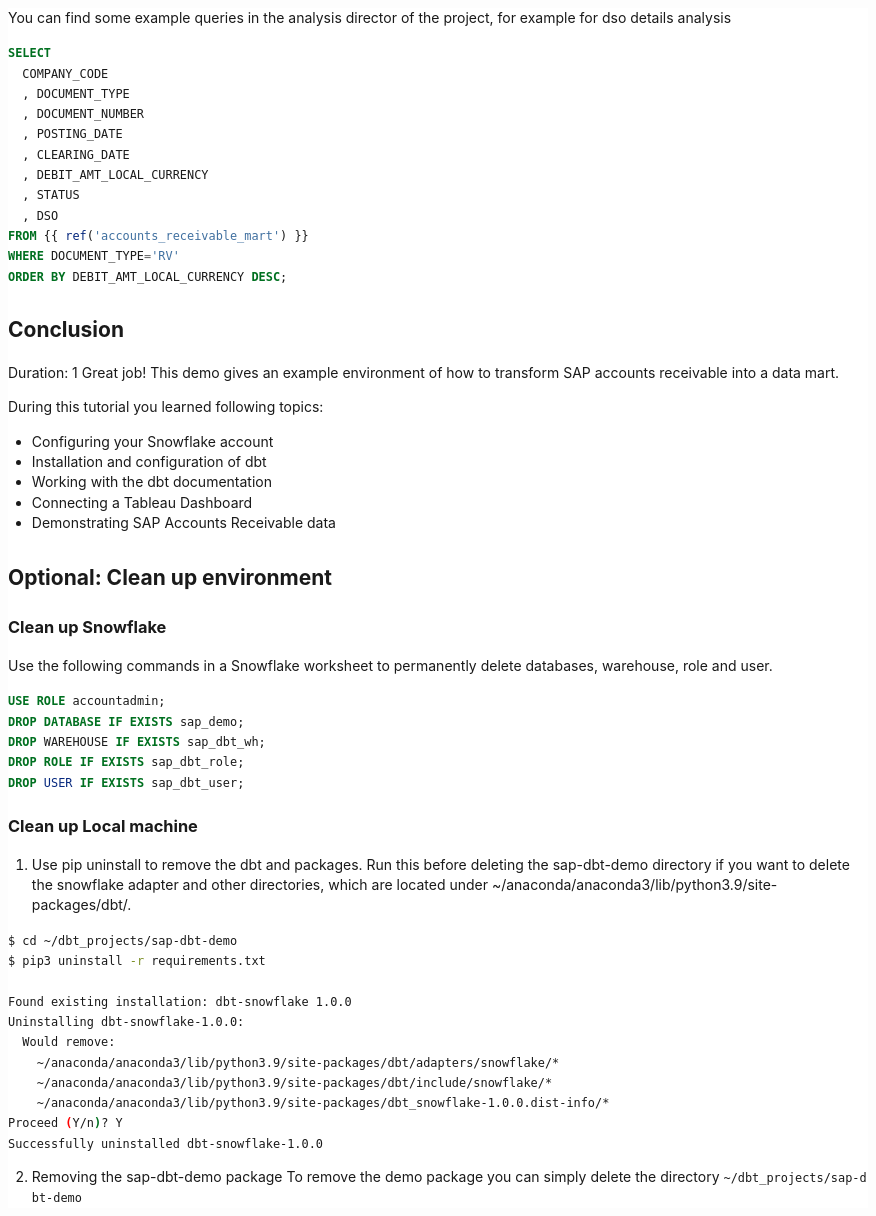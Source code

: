 You can find some example queries in the analysis director of the project, for example for dso details analysis

```sql
SELECT 
  COMPANY_CODE
  , DOCUMENT_TYPE
  , DOCUMENT_NUMBER
  , POSTING_DATE
  , CLEARING_DATE
  , DEBIT_AMT_LOCAL_CURRENCY
  , STATUS
  , DSO 
FROM {{ ref('accounts_receivable_mart') }} 
WHERE DOCUMENT_TYPE='RV'
ORDER BY DEBIT_AMT_LOCAL_CURRENCY DESC;
```

## Conclusion
Duration: 1
Great job! This demo gives an example environment of how to transform SAP accounts receivable into a data mart.  

During this tutorial you learned following topics:
* Configuring your Snowflake account
* Installation and configuration of dbt
* Working with the dbt documentation
* Connecting a Tableau Dashboard
* Demonstrating SAP Accounts Receivable data


## Optional: Clean up environment

### Clean up Snowflake
Use the following commands in a Snowflake worksheet to permanently delete databases, warehouse, role and user.

```sql
USE ROLE accountadmin;
DROP DATABASE IF EXISTS sap_demo;
DROP WAREHOUSE IF EXISTS sap_dbt_wh;
DROP ROLE IF EXISTS sap_dbt_role;
DROP USER IF EXISTS sap_dbt_user;
```

### Clean up Local machine
1. Use pip uninstall to remove the dbt and packages. Run this before deleting the sap-dbt-demo directory if you want to delete the snowflake adapter and other directories, which are located under ~/anaconda/anaconda3/lib/python3.9/site-packages/dbt/.

```Bash
$ cd ~/dbt_projects/sap-dbt-demo
$ pip3 uninstall -r requirements.txt

Found existing installation: dbt-snowflake 1.0.0
Uninstalling dbt-snowflake-1.0.0:
  Would remove:
    ~/anaconda/anaconda3/lib/python3.9/site-packages/dbt/adapters/snowflake/*
    ~/anaconda/anaconda3/lib/python3.9/site-packages/dbt/include/snowflake/*
    ~/anaconda/anaconda3/lib/python3.9/site-packages/dbt_snowflake-1.0.0.dist-info/*
Proceed (Y/n)? Y
Successfully uninstalled dbt-snowflake-1.0.0
```
2. Removing the sap-dbt-demo package
To remove the demo package you can simply delete the directory `~/dbt_projects/sap-dbt-demo`
